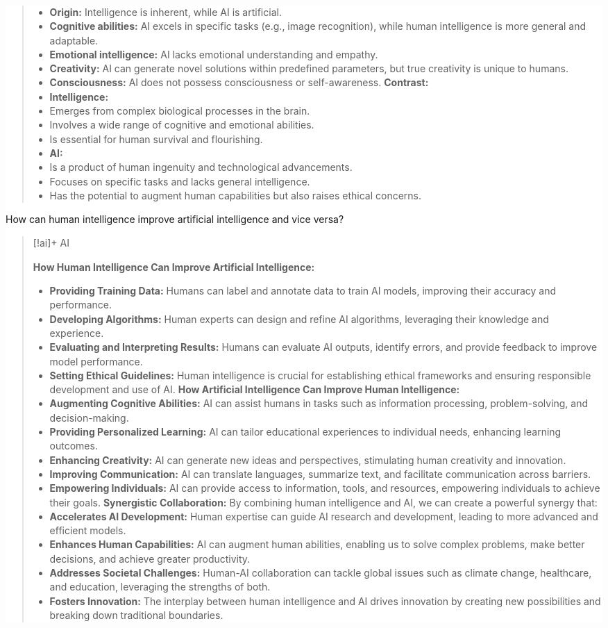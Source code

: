 > - **Origin:** Intelligence is inherent, while AI is artificial.
> - **Cognitive abilities:** AI excels in specific tasks (e.g., image recognition), while human intelligence is more general and adaptable.
> - **Emotional intelligence:** AI lacks emotional understanding and empathy.
> - **Creativity:** AI can generate novel solutions within predefined parameters, but true creativity is unique to humans.
> - **Consciousness:** AI does not possess consciousness or self-awareness.
> **Contrast:**
> - **Intelligence:**
> - Emerges from complex biological processes in the brain.
> - Involves a wide range of cognitive and emotional abilities.
> - Is essential for human survival and flourishing.
> - **AI:**
> - Is a product of human ingenuity and technological advancements.
> - Focuses on specific tasks and lacks general intelligence.
> - Has the potential to augment human capabilities but also raises ethical concerns.

How can human intelligence improve artificial intelligence and vice versa?

> [!ai]+ AI
>
> **How Human Intelligence Can Improve Artificial Intelligence:**
> - **Providing Training Data:** Humans can label and annotate data to train AI models, improving their accuracy and performance.
> - **Developing Algorithms:** Human experts can design and refine AI algorithms, leveraging their knowledge and experience.
> - **Evaluating and Interpreting Results:** Humans can evaluate AI outputs, identify errors, and provide feedback to improve model performance.
> - **Setting Ethical Guidelines:** Human intelligence is crucial for establishing ethical frameworks and ensuring responsible development and use of AI.
> **How Artificial Intelligence Can Improve Human Intelligence:**
> - **Augmenting Cognitive Abilities:** AI can assist humans in tasks such as information processing, problem-solving, and decision-making.
> - **Providing Personalized Learning:** AI can tailor educational experiences to individual needs, enhancing learning outcomes.
> - **Enhancing Creativity:** AI can generate new ideas and perspectives, stimulating human creativity and innovation.
> - **Improving Communication:** AI can translate languages, summarize text, and facilitate communication across barriers.
> - **Empowering Individuals:** AI can provide access to information, tools, and resources, empowering individuals to achieve their goals.
> **Synergistic Collaboration:**
> By combining human intelligence and AI, we can create a powerful synergy that:
> - **Accelerates AI Development:** Human expertise can guide AI research and development, leading to more advanced and efficient models.
> - **Enhances Human Capabilities:** AI can augment human abilities, enabling us to solve complex problems, make better decisions, and achieve greater productivity.
> - **Addresses Societal Challenges:** Human-AI collaboration can tackle global issues such as climate change, healthcare, and education, leveraging the strengths of both.
> - **Fosters Innovation:** The interplay between human intelligence and AI drives innovation by creating new possibilities and breaking down traditional boundaries.
